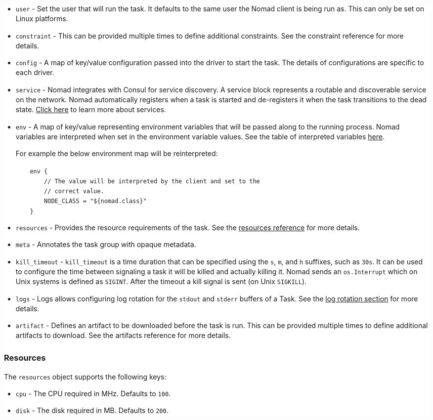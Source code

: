 * `user` - Set the user that will run the task. It defaults to the same user
  the Nomad client is being run as. This can only be set on Linux platforms.

* `constraint` - This can be provided multiple times to define additional
  constraints. See the constraint reference for more details.

* `config` - A map of key/value configuration passed into the driver
  to start the task. The details of configurations are specific to
  each driver.

* `service` - Nomad integrates with Consul for service discovery. A service
  block represents a routable and discoverable service on the network. Nomad
  automatically registers when a task is started and de-registers it when the
  task transitions to the dead state. [Click
  here](/docs/jobspec/servicediscovery.html) to learn more about services.

*   `env` - A map of key/value representing environment variables that
    will be passed along to the running process. Nomad variables are
    interpreted when set in the environment variable values. See the table of
    interpreted variables [here](/docs/jobspec/interpreted.html).

    For example the below environment map will be reinterpreted:

    ```
        env {
            // The value will be interpreted by the client and set to the
            // correct value.
            NODE_CLASS = "${nomad.class}"
        }
    ```

* `resources` - Provides the resource requirements of the task.
  See the [resources reference](#resources) for more details.

* `meta` - Annotates the task group with opaque metadata.

<a id="kill_timeout"></a>

* `kill_timeout` - `kill_timeout` is a time duration that can be specified using
  the `s`, `m`, and `h` suffixes, such as `30s`. It can be used to configure the
  time between signaling a task it will be killed and actually killing it. Nomad
  sends an `os.Interrupt` which on Unix systems is defined as `SIGINT`. After
  the timeout a kill signal is sent (on Unix `SIGKILL`).

* `logs` - Logs allows configuring log rotation for the `stdout` and `stderr`
  buffers of a Task. See the [log rotation section](#log_rotation) for more details.

* `artifact` - Defines an artifact to be downloaded before the task is run. This
  can be provided multiple times to define additional artifacts to download. See
  the artifacts reference for more details.

### Resources

The `resources` object supports the following keys:

* `cpu` - The CPU required in MHz. Defaults to `100`.

* `disk` - The disk required in MB. Defaults to `200`.
